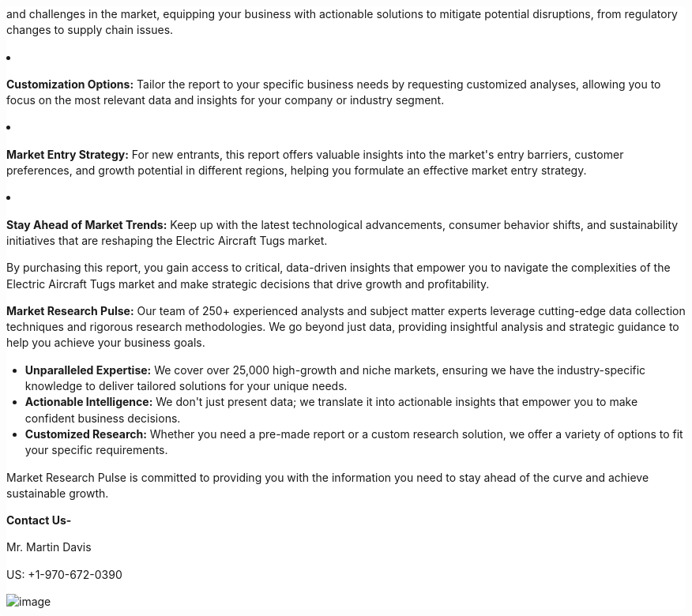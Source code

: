 and challenges in the market, equipping your business with actionable solutions to mitigate potential disruptions, from regulatory changes to supply chain issues.</p></li><li><p><strong>Customization Options:</strong> Tailor the report to your specific business needs by requesting customized analyses, allowing you to focus on the most relevant data and insights for your company or industry segment.</p></li><li><p><strong>Market Entry Strategy:</strong> For new entrants, this report offers valuable insights into the market's entry barriers, customer preferences, and growth potential in different regions, helping you formulate an effective market entry strategy.</p></li><li><p><strong>Stay Ahead of Market Trends:</strong> Keep up with the latest technological advancements, consumer behavior shifts, and sustainability initiatives that are reshaping the Electric Aircraft Tugs market.</p></li></ol><p>By purchasing this report, you gain access to critical, data-driven insights that empower you to navigate the complexities of the Electric Aircraft Tugs market and make strategic decisions that drive growth and profitability.</p><p><strong>Market Research Pulse:</strong>&nbsp;Our team of 250+ experienced analysts and subject matter experts leverage cutting-edge data collection techniques and rigorous research methodologies. We go beyond just data, providing insightful analysis and strategic guidance to help you achieve your business goals.</p><ul><li><strong>Unparalleled Expertise:</strong>&nbsp;We cover over 25,000 high-growth and niche markets, ensuring we have the industry-specific knowledge to deliver tailored solutions for your unique needs.</li><li><strong>Actionable Intelligence:</strong>&nbsp;We don't just present data; we translate it into actionable insights that empower you to make confident business decisions.</li><li><strong>Customized Research:</strong>&nbsp;Whether you need a pre-made report or a custom research solution, we offer a variety of options to fit your specific requirements.</li></ul><p>Market Research Pulse is committed to providing you with the information you need to stay ahead of the curve and achieve sustainable growth.</p><p><strong>Contact Us-</strong></p><p>Mr. Martin Davis</p><p>US: +1-970-672-0390</p>
![image](https://github.com/user-attachments/assets/37181dbb-cddb-46c8-8d77-49047b0b3ed2)
